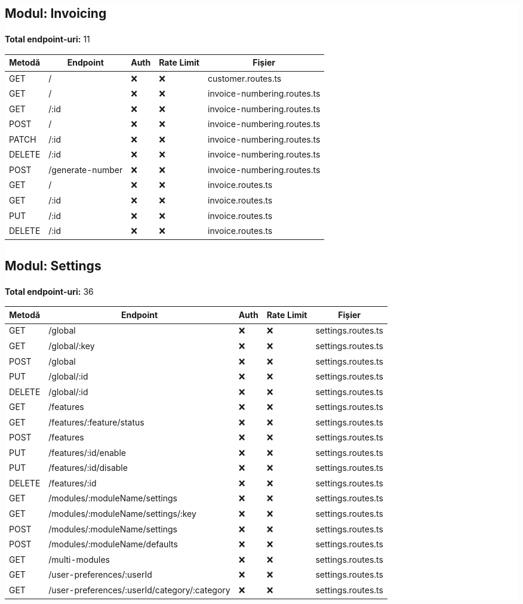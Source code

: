 
## Modul: Invoicing

**Total endpoint-uri:** 11

| Metodă | Endpoint | Auth | Rate Limit | Fișier |
|--------|----------|------|------------|--------|
| GET | / | ❌ | ❌ | customer.routes.ts |
| GET | / | ❌ | ❌ | invoice-numbering.routes.ts |
| GET | /:id | ❌ | ❌ | invoice-numbering.routes.ts |
| POST | / | ❌ | ❌ | invoice-numbering.routes.ts |
| PATCH | /:id | ❌ | ❌ | invoice-numbering.routes.ts |
| DELETE | /:id | ❌ | ❌ | invoice-numbering.routes.ts |
| POST | /generate-number | ❌ | ❌ | invoice-numbering.routes.ts |
| GET | / | ❌ | ❌ | invoice.routes.ts |
| GET | /:id | ❌ | ❌ | invoice.routes.ts |
| PUT | /:id | ❌ | ❌ | invoice.routes.ts |
| DELETE | /:id | ❌ | ❌ | invoice.routes.ts |


## Modul: Settings

**Total endpoint-uri:** 36

| Metodă | Endpoint | Auth | Rate Limit | Fișier |
|--------|----------|------|------------|--------|
| GET | /global | ❌ | ❌ | settings.routes.ts |
| GET | /global/:key | ❌ | ❌ | settings.routes.ts |
| POST | /global | ❌ | ❌ | settings.routes.ts |
| PUT | /global/:id | ❌ | ❌ | settings.routes.ts |
| DELETE | /global/:id | ❌ | ❌ | settings.routes.ts |
| GET | /features | ❌ | ❌ | settings.routes.ts |
| GET | /features/:feature/status | ❌ | ❌ | settings.routes.ts |
| POST | /features | ❌ | ❌ | settings.routes.ts |
| PUT | /features/:id/enable | ❌ | ❌ | settings.routes.ts |
| PUT | /features/:id/disable | ❌ | ❌ | settings.routes.ts |
| DELETE | /features/:id | ❌ | ❌ | settings.routes.ts |
| GET | /modules/:moduleName/settings | ❌ | ❌ | settings.routes.ts |
| GET | /modules/:moduleName/settings/:key | ❌ | ❌ | settings.routes.ts |
| POST | /modules/:moduleName/settings | ❌ | ❌ | settings.routes.ts |
| POST | /modules/:moduleName/defaults | ❌ | ❌ | settings.routes.ts |
| GET | /multi-modules | ❌ | ❌ | settings.routes.ts |
| GET | /user-preferences/:userId | ❌ | ❌ | settings.routes.ts |
| GET | /user-preferences/:userId/category/:category | ❌ | ❌ | settings.routes.ts |